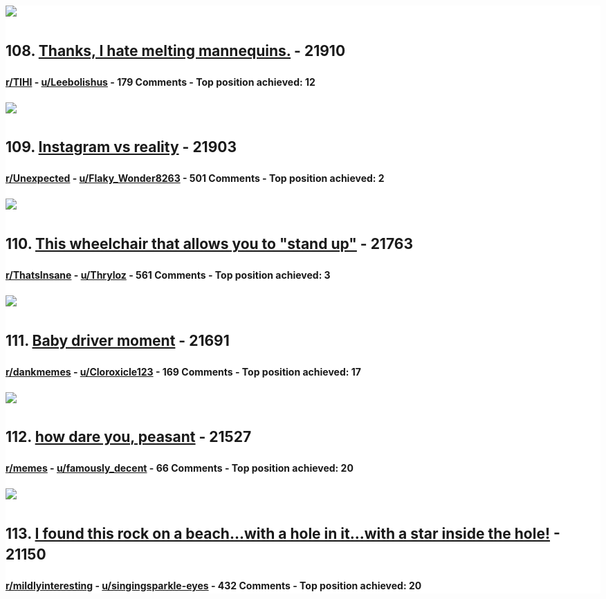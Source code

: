 <a href="https://v.redd.it/s61w2w2jquw61"><img src="https://b.thumbs.redditmedia.com/YYTSPjWnu5dy10uzVmTD5bNx0SMIrims3yla7nMf87w.jpg"></img></a>

## 108. [Thanks, I hate melting mannequins.](http://reddit.com/r/TIHI/comments/n3rm6y/thanks_i_hate_melting_mannequins/) - 21910
#### [r/TIHI](http://reddit.com/r/TIHI) - [u/Leebolishus](http://reddit.com/u/Leebolishus) - 179 Comments - Top position achieved: 12

<a href="https://imgur.com/PcOytbW.gifv"><img src="https://b.thumbs.redditmedia.com/kXO8FA8aac7_Bv0_lRH01HMhV6Oub6iSBvM2RJxtYVg.jpg"></img></a>

## 109. [Instagram vs reality](http://reddit.com/r/Unexpected/comments/n3nwtb/instagram_vs_reality/) - 21903
#### [r/Unexpected](http://reddit.com/r/Unexpected) - [u/Flaky_Wonder8263](http://reddit.com/u/Flaky_Wonder8263) - 501 Comments - Top position achieved: 2

<a href="https://v.redd.it/952svw5p2uw61"><img src="https://b.thumbs.redditmedia.com/3VEAf8VZvwI3_4QK7RAxBy4qsQBqGoSubRJGr4UP7mM.jpg"></img></a>

## 110. [This wheelchair that allows you to "stand up"](http://reddit.com/r/ThatsInsane/comments/n49yrd/this_wheelchair_that_allows_you_to_stand_up/) - 21763
#### [r/ThatsInsane](http://reddit.com/r/ThatsInsane) - [u/Thryloz](http://reddit.com/u/Thryloz) - 561 Comments - Top position achieved: 3

<a href="https://i.imgur.com/saCAH4c.gifv"><img src="https://b.thumbs.redditmedia.com/PpNi1ecsOT5-7Q092J0MS0FCsZsPP5UJTrLW-JJmC3A.jpg"></img></a>

## 111. [Baby driver moment](http://reddit.com/r/dankmemes/comments/n4bbwc/baby_driver_moment/) - 21691
#### [r/dankmemes](http://reddit.com/r/dankmemes) - [u/Cloroxicle123](http://reddit.com/u/Cloroxicle123) - 169 Comments - Top position achieved: 17

<a href="https://i.redd.it/8nljdmzvwzw61.jpg"><img src="https://a.thumbs.redditmedia.com/yXpn1y8HFJfOdyLfw4yxRsH3MwQqQVkEwyWbsoRdgC0.jpg"></img></a>

## 112. [how dare you, peasant](http://reddit.com/r/memes/comments/n3r0nu/how_dare_you_peasant/) - 21527
#### [r/memes](http://reddit.com/r/memes) - [u/famously_decent](http://reddit.com/u/famously_decent) - 66 Comments - Top position achieved: 20

<a href="https://i.redd.it/cqgtk6gt6vw61.jpg"><img src="https://a.thumbs.redditmedia.com/qTFb_WiyBv39kmdHoClPhDwa97OZ8ViiSCHcjObp5j4.jpg"></img></a>

## 113. [I found this rock on a beach...with a hole in it...with a star inside the hole!](http://reddit.com/r/mildlyinteresting/comments/n3iyx6/i_found_this_rock_on_a_beachwith_a_hole_in_itwith/) - 21150
#### [r/mildlyinteresting](http://reddit.com/r/mildlyinteresting) - [u/singingsparkle-eyes](http://reddit.com/u/singingsparkle-eyes) - 432 Comments - Top position achieved: 20
